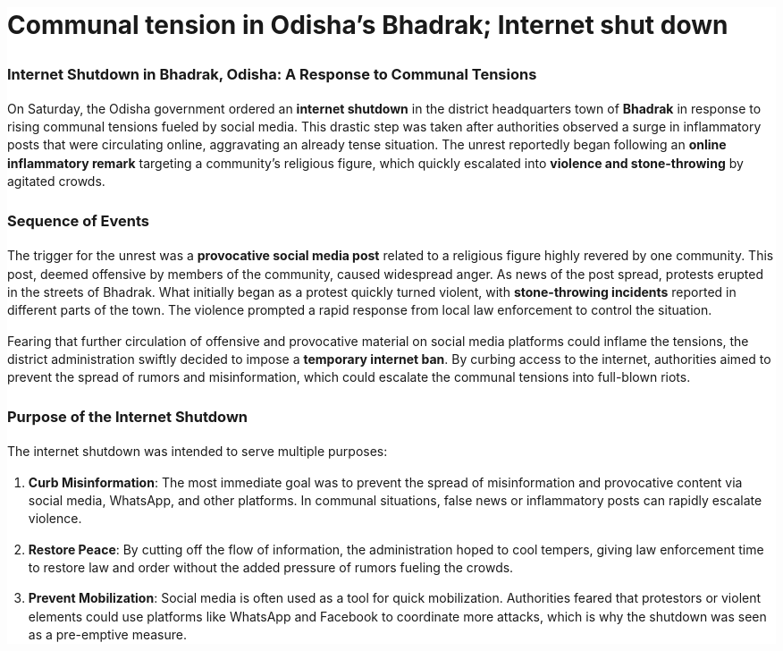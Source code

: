 # Communal tension in Odisha’s Bhadrak; Internet shut down

### Internet Shutdown in Bhadrak, Odisha: A Response to Communal Tensions



On Saturday, the Odisha government ordered an **internet shutdown** in the district headquarters town of **Bhadrak** in response to rising communal tensions fueled by social media. This drastic step was taken after authorities observed a surge in inflammatory posts that were circulating online, aggravating an already tense situation. The unrest reportedly began following an **online inflammatory remark** targeting a community’s religious figure, which quickly escalated into **violence and stone-throwing** by agitated crowds.



### Sequence of Events



The trigger for the unrest was a **provocative social media post** related to a religious figure highly revered by one community. This post, deemed offensive by members of the community, caused widespread anger. As news of the post spread, protests erupted in the streets of Bhadrak. What initially began as a protest quickly turned violent, with **stone-throwing incidents** reported in different parts of the town. The violence prompted a rapid response from local law enforcement to control the situation.



Fearing that further circulation of offensive and provocative material on social media platforms could inflame the tensions, the district administration swiftly decided to impose a **temporary internet ban**. By curbing access to the internet, authorities aimed to prevent the spread of rumors and misinformation, which could escalate the communal tensions into full-blown riots.



### Purpose of the Internet Shutdown



The internet shutdown was intended to serve multiple purposes:

1. **Curb Misinformation**: The most immediate goal was to prevent the spread of misinformation and provocative content via social media, WhatsApp, and other platforms. In communal situations, false news or inflammatory posts can rapidly escalate violence.

   

2. **Restore Peace**: By cutting off the flow of information, the administration hoped to cool tempers, giving law enforcement time to restore law and order without the added pressure of rumors fueling the crowds.



3. **Prevent Mobilization**: Social media is often used as a tool for quick mobilization. Authorities feared that protestors or violent elements could use platforms like WhatsApp and Facebook to coordinate more attacks, which is why the shutdown was seen as a pre-emptive measure.


